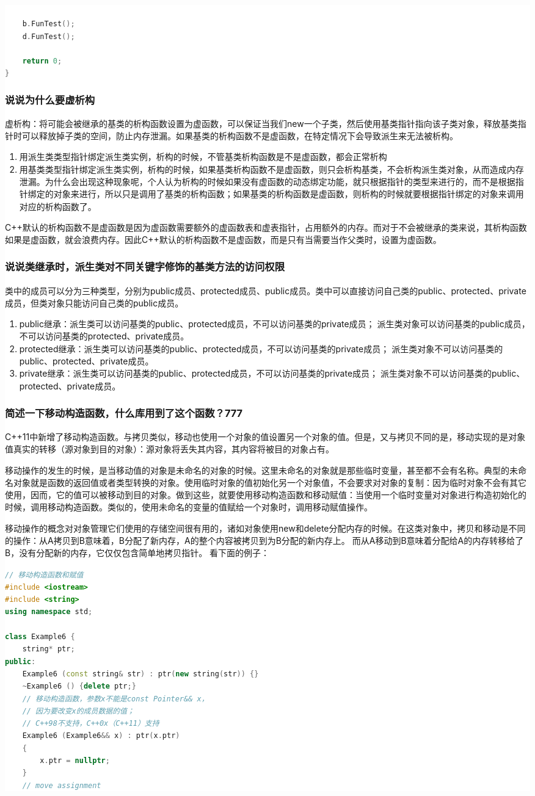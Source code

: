    ```C++
   
       b.FunTest();
       d.FunTest();
   
       return 0;
   }
   ```



### 说说为什么要虚析构

虚析构：将可能会被继承的基类的析构函数设置为虚函数，可以保证当我们new一个子类，然后使用基类指针指向该子类对象，释放基类指针时可以释放掉子类的空间，防止内存泄漏。如果基类的析构函数不是虚函数，在特定情况下会导致派生来无法被析构。

1. 用派生类类型指针绑定派生类实例，析构的时候，不管基类析构函数是不是虚函数，都会正常析构
2. 用基类类型指针绑定派生类实例，析构的时候，如果基类析构函数不是虚函数，则只会析构基类，不会析构派生类对象，从而造成内存泄漏。为什么会出现这种现象呢，个人认为析构的时候如果没有虚函数的动态绑定功能，就只根据指针的类型来进行的，而不是根据指针绑定的对象来进行，所以只是调用了基类的析构函数；如果基类的析构函数是虚函数，则析构的时候就要根据指针绑定的对象来调用对应的析构函数了。

C++默认的析构函数不是虚函数是因为虚函数需要额外的虚函数表和虚表指针，占用额外的内存。而对于不会被继承的类来说，其析构函数如果是虚函数，就会浪费内存。因此C++默认的析构函数不是虚函数，而是只有当需要当作父类时，设置为虚函数。

### 说说类继承时，派生类对不同关键字修饰的基类方法的访问权限

类中的成员可以分为三种类型，分别为public成员、protected成员、public成员。类中可以直接访问自己类的public、protected、private成员，但类对象只能访问自己类的public成员。

1. public继承：派生类可以访问基类的public、protected成员，不可以访问基类的private成员； 派生类对象可以访问基类的public成员，不可以访问基类的protected、private成员。
2. protected继承：派生类可以访问基类的public、protected成员，不可以访问基类的private成员； 派生类对象不可以访问基类的public、protected、private成员。
3. private继承：派生类可以访问基类的public、protected成员，不可以访问基类的private成员； 派生类对象不可以访问基类的public、protected、private成员。

### 简述一下移动构造函数，什么库用到了这个函数？777

C++11中新增了移动构造函数。与拷贝类似，移动也使用一个对象的值设置另一个对象的值。但是，又与拷贝不同的是，移动实现的是对象值真实的转移（源对象到目的对象）：源对象将丢失其内容，其内容将被目的对象占有。



移动操作的发生的时候，是当移动值的对象是未命名的对象的时候。这里未命名的对象就是那些临时变量，甚至都不会有名称。典型的未命名对象就是函数的返回值或者类型转换的对象。使用临时对象的值初始化另一个对象值，不会要求对对象的复制：因为临时对象不会有其它使用，因而，它的值可以被移动到目的对象。做到这些，就要使用移动构造函数和移动赋值：当使用一个临时变量对对象进行构造初始化的时候，调用移动构造函数。类似的，使用未命名的变量的值赋给一个对象时，调用移动赋值操作。



移动操作的概念对对象管理它们使用的存储空间很有用的，诸如对象使用new和delete分配内存的时候。在这类对象中，拷贝和移动是不同的操作：从A拷贝到B意味着，B分配了新内存，A的整个内容被拷贝到为B分配的新内存上。 而从A移动到B意味着分配给A的内存转移给了B，没有分配新的内存，它仅仅包含简单地拷贝指针。 看下面的例子：

```C++
// 移动构造函数和赋值
#include <iostream>
#include <string>
using namespace std;

class Example6 {
    string* ptr;
public:
    Example6 (const string& str) : ptr(new string(str)) {}
    ~Example6 () {delete ptr;}
    // 移动构造函数，参数x不能是const Pointer&& x，
    // 因为要改变x的成员数据的值；
    // C++98不支持，C++0x（C++11）支持
    Example6 (Example6&& x) : ptr(x.ptr) 
    {
        x.ptr = nullptr;
    }
    // move assignment
```